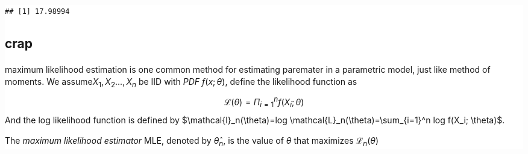 ```
## [1] 17.98994
```


## crap

maximum likelihood estimation is one common method for estimating paremater in a parametric model, just like method of moments. We assume$X_1, X_2..., X_n$ be IID with *PDF* $f(x;\theta)$, define the likelihood function as 
$$
\mathcal{L}(\theta)=\Pi_{i=1}^nf(X_i;\theta)
$$
And the log likelihood function is defined by $\mathcal{l}_n(\theta)=log \mathcal{L}_n(\theta)=\sum_{i=1}^n log f(X_i; \theta)$. 


The *maximum likelihood estimator* MLE, denoted by $\hat{\theta}_n$, is the value of $\theta$ that maximizes $\mathcal{L}_n(\theta)$


